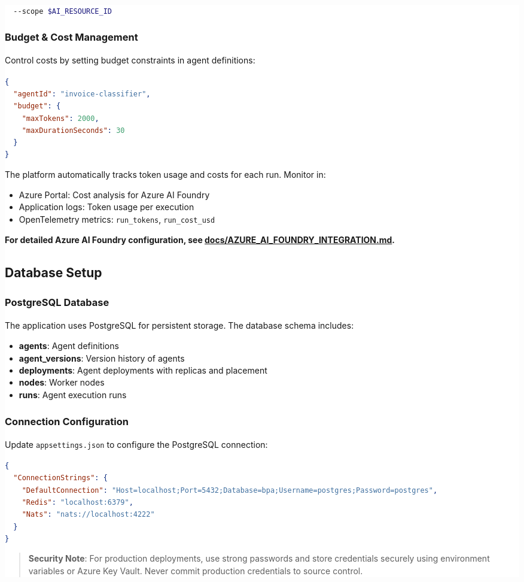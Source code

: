 ```bash
  --scope $AI_RESOURCE_ID
```

### Budget & Cost Management

Control costs by setting budget constraints in agent definitions:

```json
{
  "agentId": "invoice-classifier",
  "budget": {
    "maxTokens": 2000,
    "maxDurationSeconds": 30
  }
}
```

The platform automatically tracks token usage and costs for each run. Monitor in:
- Azure Portal: Cost analysis for Azure AI Foundry
- Application logs: Token usage per execution
- OpenTelemetry metrics: `run_tokens`, `run_cost_usd`

**For detailed Azure AI Foundry configuration, see [docs/AZURE_AI_FOUNDRY_INTEGRATION.md](docs/AZURE_AI_FOUNDRY_INTEGRATION.md).**

## Database Setup

### PostgreSQL Database

The application uses PostgreSQL for persistent storage. The database schema includes:

- **agents**: Agent definitions
- **agent_versions**: Version history of agents
- **deployments**: Agent deployments with replicas and placement
- **nodes**: Worker nodes
- **runs**: Agent execution runs

### Connection Configuration

Update `appsettings.json` to configure the PostgreSQL connection:

```json
{
  "ConnectionStrings": {
    "DefaultConnection": "Host=localhost;Port=5432;Database=bpa;Username=postgres;Password=postgres",
    "Redis": "localhost:6379",
    "Nats": "nats://localhost:4222"
  }
}
```

> **Security Note**: For production deployments, use strong passwords and store credentials securely using environment variables or Azure Key Vault. Never commit production credentials to source control.
